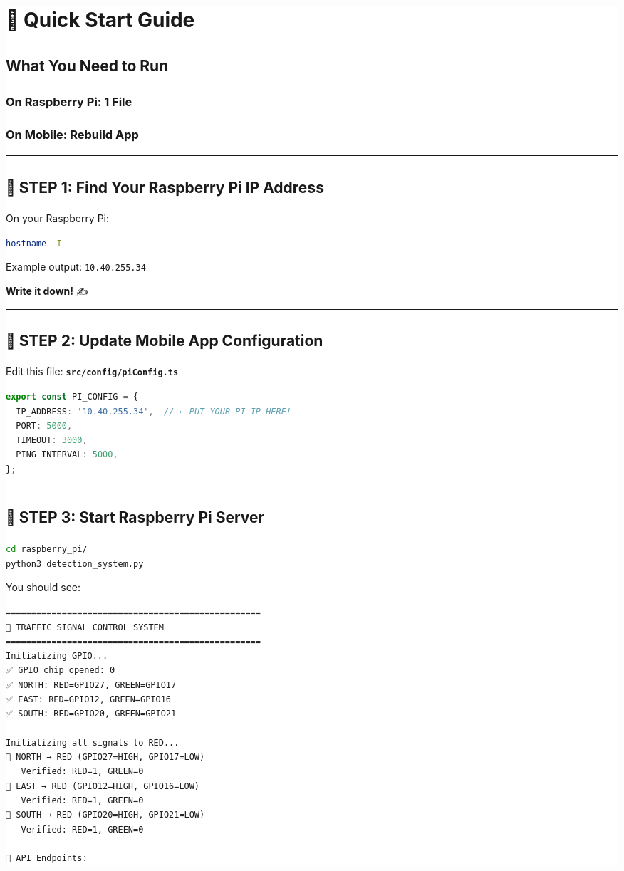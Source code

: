 # 🚀 Quick Start Guide

## What You Need to Run

### On Raspberry Pi: **1 File**
### On Mobile: **Rebuild App**

---

## 📍 STEP 1: Find Your Raspberry Pi IP Address

On your Raspberry Pi:
```bash
hostname -I
```

Example output: `10.40.255.34`

**Write it down!** ✍️

---

## 🔧 STEP 2: Update Mobile App Configuration

Edit this file: **`src/config/piConfig.ts`**

```typescript
export const PI_CONFIG = {
  IP_ADDRESS: '10.40.255.34',  // ← PUT YOUR PI IP HERE!
  PORT: 5000,
  TIMEOUT: 3000,
  PING_INTERVAL: 5000,
};
```

---

## 🍓 STEP 3: Start Raspberry Pi Server

```bash
cd raspberry_pi/
python3 detection_system.py
```

You should see:
```
==================================================
🚦 TRAFFIC SIGNAL CONTROL SYSTEM
==================================================
Initializing GPIO...
✅ GPIO chip opened: 0
✅ NORTH: RED=GPIO27, GREEN=GPIO17
✅ EAST: RED=GPIO12, GREEN=GPIO16
✅ SOUTH: RED=GPIO20, GREEN=GPIO21

Initializing all signals to RED...
🔴 NORTH → RED (GPIO27=HIGH, GPIO17=LOW)
   Verified: RED=1, GREEN=0
🔴 EAST → RED (GPIO12=HIGH, GPIO16=LOW)
   Verified: RED=1, GREEN=0
🔴 SOUTH → RED (GPIO20=HIGH, GPIO21=LOW)
   Verified: RED=1, GREEN=0

📡 API Endpoints:
```